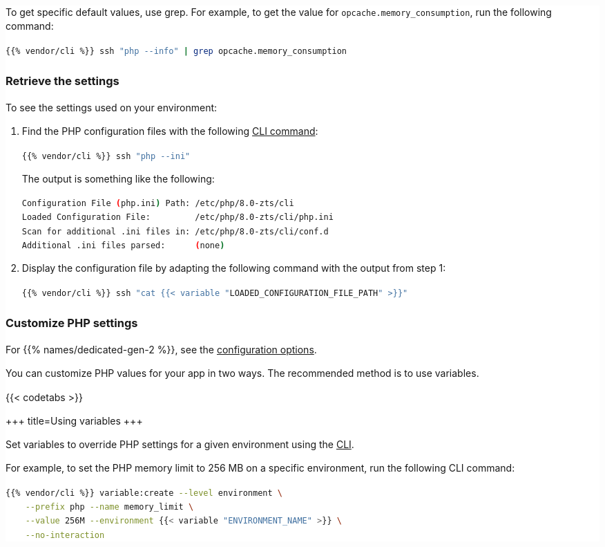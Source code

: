 To get specific default values, use grep.
For example, to get the value for `opcache.memory_consumption`, run the following command:

```bash
{{% vendor/cli %}} ssh "php --info" | grep opcache.memory_consumption
```

### Retrieve the settings

To see the settings used on your environment:

1.  Find the PHP configuration files with the following [CLI command](/administration/cli/_index.md):

    ```bash
    {{% vendor/cli %}} ssh "php --ini"
    ```

    The output is something like the following:

    ```bash
    Configuration File (php.ini) Path: /etc/php/8.0-zts/cli
    Loaded Configuration File:         /etc/php/8.0-zts/cli/php.ini
    Scan for additional .ini files in: /etc/php/8.0-zts/cli/conf.d
    Additional .ini files parsed:      (none)
    ```

2.  Display the configuration file by adapting the following command with the output from step 1:

    ```bash
    {{% vendor/cli %}} ssh "cat {{< variable "LOADED_CONFIGURATION_FILE_PATH" >}}"
    ```

### Customize PHP settings

For {{% names/dedicated-gen-2 %}}, see the [configuration options](/dedicated-environments/dedicated-gen-2/development.md).

You can customize PHP values for your app in two ways.
The recommended method is to use variables.

{{< codetabs >}}

+++
title=Using variables
+++

Set variables to override PHP settings for a given environment using the [CLI](/administration/cli/_index.md).

For example, to set the PHP memory limit to 256 MB on a specific environment, run the following CLI command:

```bash
{{% vendor/cli %}} variable:create --level environment \
    --prefix php --name memory_limit \
    --value 256M --environment {{< variable "ENVIRONMENT_NAME" >}} \
    --no-interaction
```
